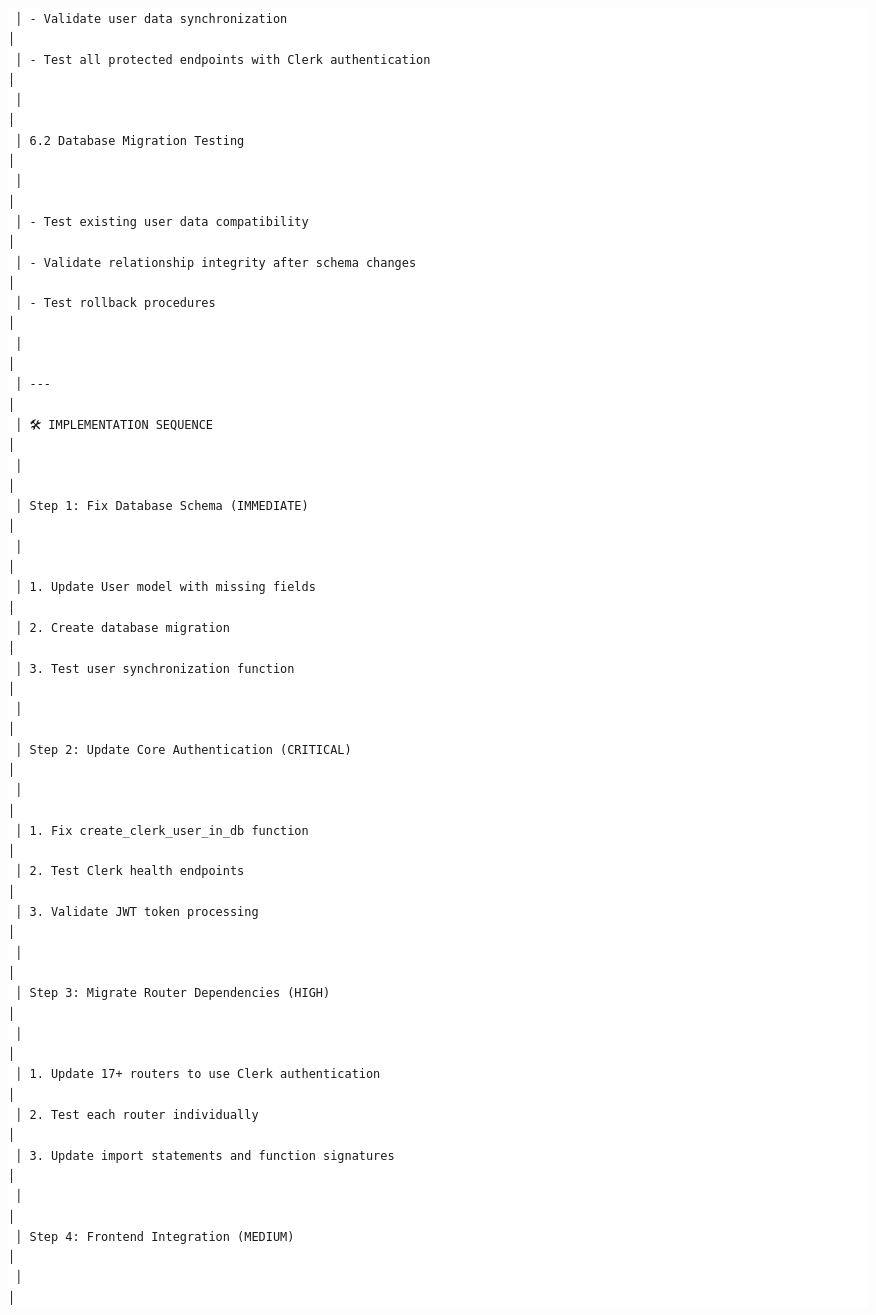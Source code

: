      │ - Validate user data synchronization                                                                                             │
     │ - Test all protected endpoints with Clerk authentication                                                                         │
     │                                                                                                                                  │
     │ 6.2 Database Migration Testing                                                                                                   │
     │                                                                                                                                  │
     │ - Test existing user data compatibility                                                                                          │
     │ - Validate relationship integrity after schema changes                                                                           │
     │ - Test rollback procedures                                                                                                       │
     │                                                                                                                                  │
     │ ---                                                                                                                              │
     │ 🛠 IMPLEMENTATION SEQUENCE                                                                                                       │
     │                                                                                                                                  │
     │ Step 1: Fix Database Schema (IMMEDIATE)                                                                                          │
     │                                                                                                                                  │
     │ 1. Update User model with missing fields                                                                                         │
     │ 2. Create database migration                                                                                                     │
     │ 3. Test user synchronization function                                                                                            │
     │                                                                                                                                  │
     │ Step 2: Update Core Authentication (CRITICAL)                                                                                    │
     │                                                                                                                                  │
     │ 1. Fix create_clerk_user_in_db function                                                                                          │
     │ 2. Test Clerk health endpoints                                                                                                   │
     │ 3. Validate JWT token processing                                                                                                 │
     │                                                                                                                                  │
     │ Step 3: Migrate Router Dependencies (HIGH)                                                                                       │
     │                                                                                                                                  │
     │ 1. Update 17+ routers to use Clerk authentication                                                                                │
     │ 2. Test each router individually                                                                                                 │
     │ 3. Update import statements and function signatures                                                                              │
     │                                                                                                                                  │
     │ Step 4: Frontend Integration (MEDIUM)                                                                                            │
     │                                                                                                                                  │